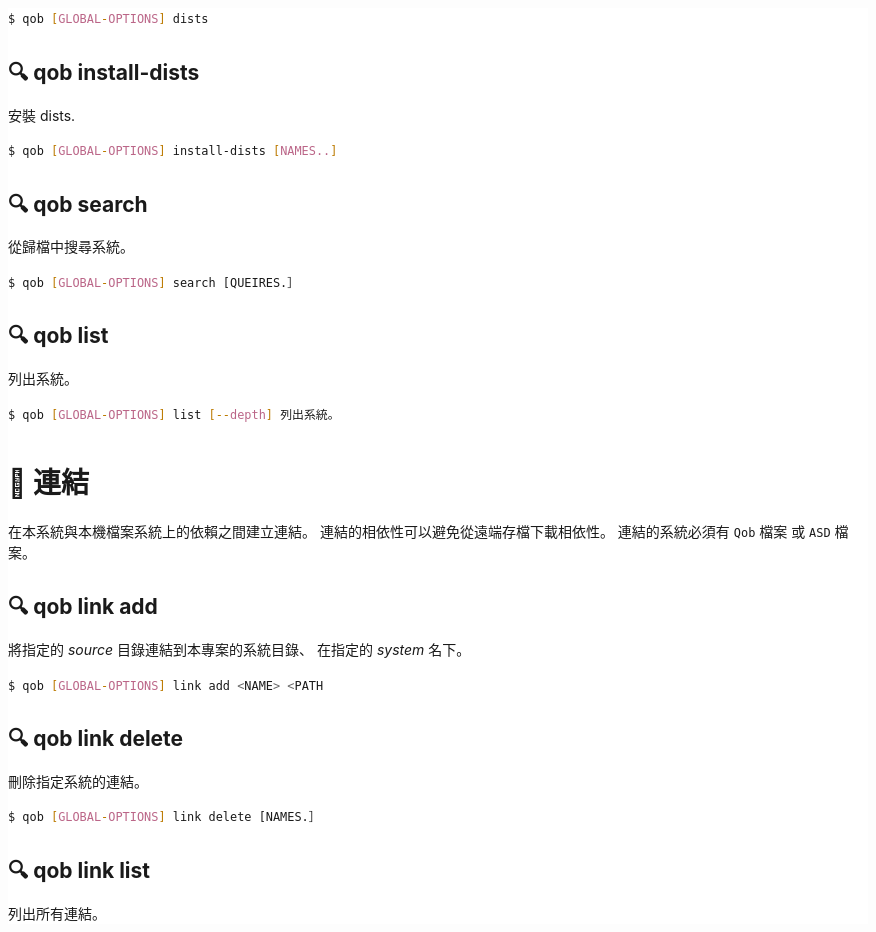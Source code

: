 ```sh
$ qob [GLOBAL-OPTIONS] dists
```

## 🔍 qob install-dists

安裝 dists.

```sh
$ qob [GLOBAL-OPTIONS] install-dists [NAMES..]
```

## 🔍 qob search

從歸檔中搜尋系統。

```sh
$ qob [GLOBAL-OPTIONS] search [QUEIRES.］
```

## 🔍 qob list

列出系統。

```sh
$ qob [GLOBAL-OPTIONS] list [--depth] 列出系統。
```

# 🚩 連結

在本系統與本機檔案系統上的依賴之間建立連結。
連結的相依性可以避免從遠端存檔下載相依性。
連結的系統必須有 `Qob` 檔案 或 `ASD` 檔案。

## 🔍 qob link add

將指定的 *source* 目錄連結到本專案的系統目錄、
在指定的 *system* 名下。

```sh
$ qob [GLOBAL-OPTIONS] link add <NAME> <PATH
```

## 🔍 qob link delete

刪除指定系統的連結。

```sh
$ qob [GLOBAL-OPTIONS] link delete [NAMES.］
```

## 🔍 qob link list

列出所有連結。


[CircleCI]: https://circleci.com/
[GitHub Actions]: https://github.com/features/actions
[GitLab Runner]: https://docs.gitlab.com/runner/
[Travis CI]: https://www.travis-ci.com/